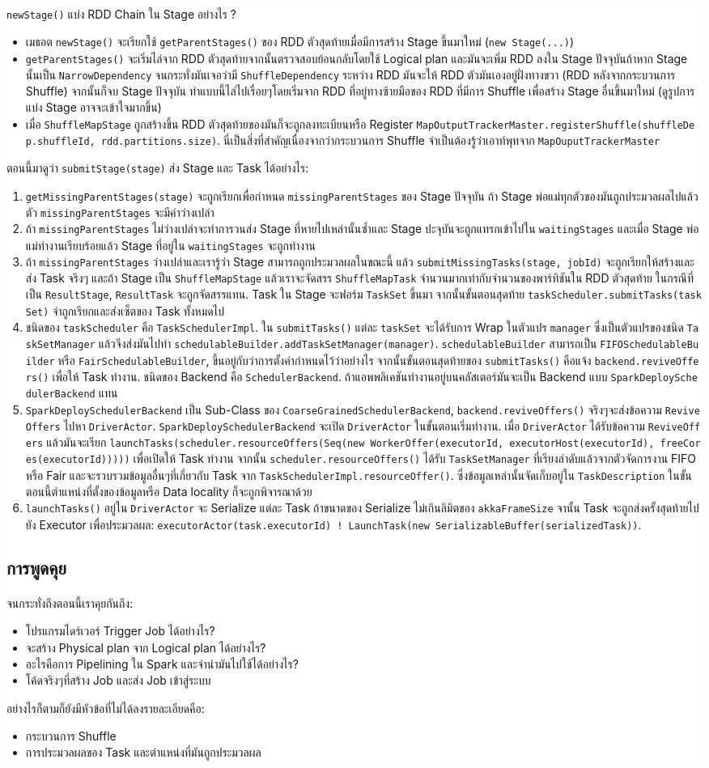 `newStage()` แบ่ง RDD Chain ใน Stage อย่างไร ?
- เมธอต `newStage()` จะเรียกใช้ `getParentStages()` ของ RDD ตัวสุดท้ายเมื่อมีการสร้าง Stage ขึ้นมาใหม่ (`new Stage(...)`)
- `getParentStages()` จะเริ่มไล่จาก RDD ตัวสุดท้ายจากนั้นตรวจสอบย้อนกลับโดยใช้ Logical plan และมันจะเพิ่ม RDD ลงใน Stage ปัจจุบันถ้าหาก Stage นั้นเป็น `NarrowDependency` จนกระทั่งมันเจอว่ามี `ShuffleDependency` ระหว่าง RDD มันจะให้ RDD ตัวมันเองอยู่ฝั่งทางขวา (RDD หลังจากกระบวนการ Shuffle) จากนั้นก็จบ Stage ปัจจุบัน ทำแบบนี้ไล่ไปเรื่อยๆโดยเริ่มจาก RDD ที่อยู่ทางซ้ายมือของ RDD ที่มีการ Shuffle เพื่อสร้าง Stage อื่นขึ้นมาใหม่ (ดูรูปการแบ่ง Stage อาจจะเข้าใจมากขึ้น)
- เมื่อ `ShuffleMapStage` ถูกสร้างขึ้น RDD ตัวสุดท้ายของมันก็จะถูกลงทะเบียนหรือ Register `MapOutputTrackerMaster.registerShuffle(shuffleDep.shuffleId, rdd.partitions.size)`. นี่เป็นสิ่งที่สำคัญเนื่องจากว่ากระบวนการ Shuffle จำเป็นต้องรู้ว่าเอาท์พุทจาก `MapOuputTrackerMaster`

ตอนนี้มาดูว่า `submitStage(stage)` ส่ง Stage และ Task ได้อย่างไร:

1. `getMissingParentStages(stage)` จะถูกเรียกเพื่อกำหนด `missingParentStages` ของ Stage ปัจจุบัน ถ้า Stage พ่อแม่ทุกตัวของมันถูกประมวลผลไปแล้วตัว `missingParentStages` จะมีค่าว่างเปล่า
2. ถ้า `missingParentStages` ไม่ว่างเปล่าจะทำการวนส่ง Stage ที่หายไปเหล่านั้นซ้ำและ Stage ปะจุบันจะถูกแทรกเข้าไปใน `waitingStages` และเมื่อ Stage พ่อแม่ทำงานเรียบร้อยแล้ว Stage ที่อยู่ใน `waitingStages` จะถูกทำงาน
3. ถ้า `missingParentStages` ว่างเปล่าและเรารู้ว่า Stage สามารถถูกประมวลผลในขณะนี้ แล้ว `submitMissingTasks(stage, jobId)` จะถูกเรียกให้สร้างและส่ง Task จริงๆ และถ้า Stage เป็น `ShuffleMapStage` แล้วเราจะจัดสรร `ShuffleMapTask` จำนวนมากเท่ากับจำนวนของพาร์ทิชันใน RDD ตัวสุดท้าย ในกรณีที่เป็น `ResultStage`, `ResultTask` จะถูกจัดสรรแทน. Task ใน Stage จะฟอร์ม `TaskSet` ขึ้นมา จากนั้นขั้นตอนสุดท้าย `taskScheduler.submitTasks(taskSet)` จำถูกเรียกและส่งเซ็ตของ Task ทั้งหมดไป
4. ชนิดของ `taskScheduler` คือ `TaskSchedulerImpl`. ใน `submitTasks()` แต่ละ `taskSet` จะได้รับการ Wrap ในตัวแปร `manager` ซึ่งเป็นตัวแปรของชนิด `TaskSetManager` แล้วจึงส่งมันไปทำ `schedulableBuilder.addTaskSetManager(manager)`. `schedulableBuilder` สามารถเป็น `FIFOSchedulableBuilder` หรือ `FairSchedulableBuilder`, ขึ้นอยู่กับว่าการตั้งค่ากำหนดไว้ว่าอย่างไร จากนั้นขั้นตอนสุดท้ายของ `submitTasks()` คือแจ้ง `backend.reviveOffers()` เพื่อให้ Task ทำงาน. ชนิดของ Backend คือ `SchedulerBackend`. ถ้าแอพพลิเคชันทำงานอยู่บนคลัสเตอร์มันจะเป็น Backend แบบ `SparkDeploySchedulerBackend` แทน
5. `SparkDeploySchedulerBackend` เป็น Sub-Class ของ `CoarseGrainedSchedulerBackend`, `backend.reviveOffers()` จริงๆจะส่งข้อความ `ReviveOffers` ไปหา `DriverActor`. `SparkDeploySchedulerBackend` จะเปิด `DriverActor` ในขั้นตอนเริ่มทำงาน. เมื่อ `DriverActor` ได้รับข้อความ `ReviveOffers` แล้วมันจะเรียก `launchTasks(scheduler.resourceOffers(Seq(new WorkerOffer(executorId, executorHost(executorId), freeCores(executorId)))))` เพื่อเปิดให้ Task ทำงาน จากนั้น `scheduler.resourceOffers()` ได้รับ `TaskSetManager` ที่เรียงลำดับแล้วจากตัวจัดการงาน FIFO หรือ Fair และจะรวบรวมข้อมูลอื่นๆที่เกี่ยวกับ Task จาก `TaskSchedulerImpl.resourceOffer()`. ซึ่งข้อมูลเหล่านั้นจัดเก็บอยู่ใน `TaskDescription` ในขั้นตอนนี้ตำแหน่งที่ตั้งของข้อมูลหรือ Data locality ก็จะถูกพิจารณาด้วย
6. `launchTasks()` อยู่ใน `DriverActor` จะ Serialize แต่ละ Task ถ้าขนาดของ Serialize ไม่เกินลิมิตของ `akkaFrameSize` จานั้น Task จะถูกส่งครั้งสุดท้ายไปยัง  Executor เพื่อประมวลผล: `executorActor(task.executorId) ! LaunchTask(new SerializableBuffer(serializedTask))`.

## การพูดคุย
จนกระทั่งถึงตอนนี้เราคุยกันถึง:
- โปรแกรมไดร์เวอร์ Trigger Job ได้อย่างไร?
- จะสร้าง Physical plan จาก Logical plan ได้อย่างไร?
- อะไรคือการ Pipelining ใน Spark และจำนำมันไปใช้ได้อย่างไร?
- โค้ดจริงๆที่สร้าง Job และส่ง Job เข้าสู่ระบบ

อย่างไรก็ตามก็ยังมีหัวข้อที่ไม่ได้ลงรายละเอียดคือ:
- กระบวนการ Shuffle
- การประมวลผลของ Task และตำแหน่งที่มันถูกประมวลผล
